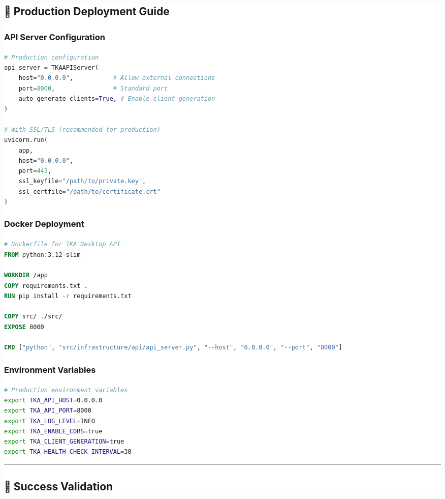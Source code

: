 
## 🚀 **Production Deployment Guide**

### **API Server Configuration**
```python
# Production configuration
api_server = TKAAPIServer(
    host="0.0.0.0",           # Allow external connections
    port=8000,                # Standard port
    auto_generate_clients=True, # Enable client generation
)

# With SSL/TLS (recommended for production)
uvicorn.run(
    app,
    host="0.0.0.0",
    port=443,
    ssl_keyfile="/path/to/private.key",
    ssl_certfile="/path/to/certificate.crt"
)
```

### **Docker Deployment**
```dockerfile
# Dockerfile for TKA Desktop API
FROM python:3.12-slim

WORKDIR /app
COPY requirements.txt .
RUN pip install -r requirements.txt

COPY src/ ./src/
EXPOSE 8000

CMD ["python", "src/infrastructure/api/api_server.py", "--host", "0.0.0.0", "--port", "8000"]
```

### **Environment Variables**
```bash
# Production environment variables
export TKA_API_HOST=0.0.0.0
export TKA_API_PORT=8000
export TKA_LOG_LEVEL=INFO
export TKA_ENABLE_CORS=true
export TKA_CLIENT_GENERATION=true
export TKA_HEALTH_CHECK_INTERVAL=30
```

---

## 🎉 **Success Validation**
